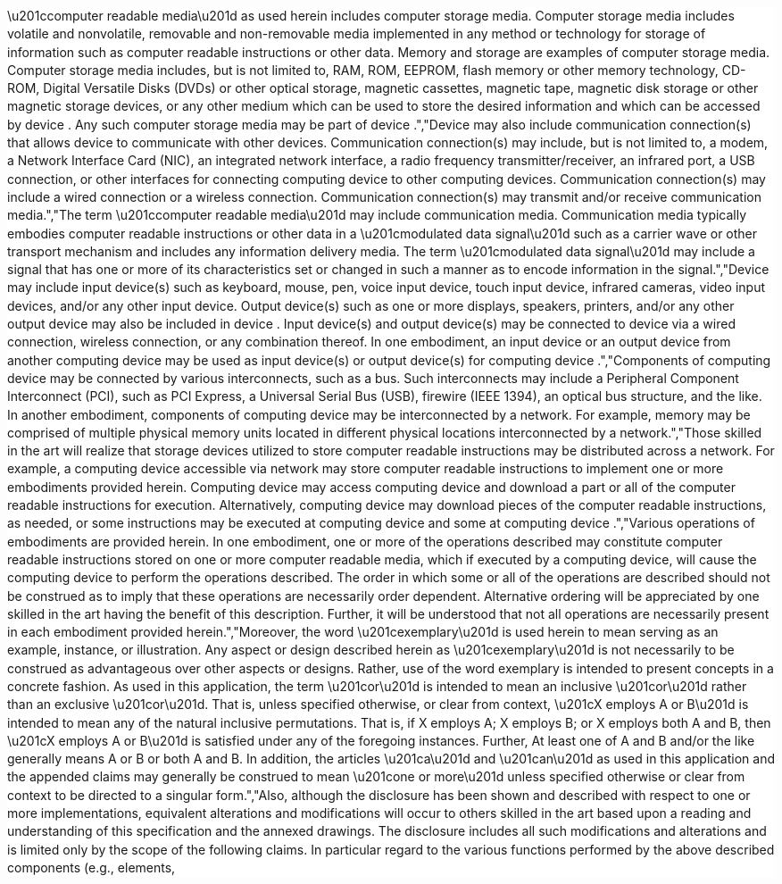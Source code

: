 \u201ccomputer readable media\u201d as used herein includes computer storage media. Computer storage media includes volatile and nonvolatile, removable and non-removable media implemented in any method or technology for storage of information such as computer readable instructions or other data. Memory  and storage  are examples of computer storage media. Computer storage media includes, but is not limited to, RAM, ROM, EEPROM, flash memory or other memory technology, CD-ROM, Digital Versatile Disks (DVDs) or other optical storage, magnetic cassettes, magnetic tape, magnetic disk storage or other magnetic storage devices, or any other medium which can be used to store the desired information and which can be accessed by device . Any such computer storage media may be part of device .","Device  may also include communication connection(s)  that allows device  to communicate with other devices. Communication connection(s)  may include, but is not limited to, a modem, a Network Interface Card (NIC), an integrated network interface, a radio frequency transmitter\/receiver, an infrared port, a USB connection, or other interfaces for connecting computing device  to other computing devices. Communication connection(s)  may include a wired connection or a wireless connection. Communication connection(s)  may transmit and\/or receive communication media.","The term \u201ccomputer readable media\u201d may include communication media. Communication media typically embodies computer readable instructions or other data in a \u201cmodulated data signal\u201d such as a carrier wave or other transport mechanism and includes any information delivery media. The term \u201cmodulated data signal\u201d may include a signal that has one or more of its characteristics set or changed in such a manner as to encode information in the signal.","Device  may include input device(s)  such as keyboard, mouse, pen, voice input device, touch input device, infrared cameras, video input devices, and\/or any other input device. Output device(s)  such as one or more displays, speakers, printers, and\/or any other output device may also be included in device . Input device(s)  and output device(s)  may be connected to device  via a wired connection, wireless connection, or any combination thereof. In one embodiment, an input device or an output device from another computing device may be used as input device(s)  or output device(s)  for computing device .","Components of computing device  may be connected by various interconnects, such as a bus. Such interconnects may include a Peripheral Component Interconnect (PCI), such as PCI Express, a Universal Serial Bus (USB), firewire (IEEE 1394), an optical bus structure, and the like. In another embodiment, components of computing device  may be interconnected by a network. For example, memory  may be comprised of multiple physical memory units located in different physical locations interconnected by a network.","Those skilled in the art will realize that storage devices utilized to store computer readable instructions may be distributed across a network. For example, a computing device  accessible via network  may store computer readable instructions to implement one or more embodiments provided herein. Computing device  may access computing device  and download a part or all of the computer readable instructions for execution. Alternatively, computing device  may download pieces of the computer readable instructions, as needed, or some instructions may be executed at computing device  and some at computing device .","Various operations of embodiments are provided herein. In one embodiment, one or more of the operations described may constitute computer readable instructions stored on one or more computer readable media, which if executed by a computing device, will cause the computing device to perform the operations described. The order in which some or all of the operations are described should not be construed as to imply that these operations are necessarily order dependent. Alternative ordering will be appreciated by one skilled in the art having the benefit of this description. Further, it will be understood that not all operations are necessarily present in each embodiment provided herein.","Moreover, the word \u201cexemplary\u201d is used herein to mean serving as an example, instance, or illustration. Any aspect or design described herein as \u201cexemplary\u201d is not necessarily to be construed as advantageous over other aspects or designs. Rather, use of the word exemplary is intended to present concepts in a concrete fashion. As used in this application, the term \u201cor\u201d is intended to mean an inclusive \u201cor\u201d rather than an exclusive \u201cor\u201d. That is, unless specified otherwise, or clear from context, \u201cX employs A or B\u201d is intended to mean any of the natural inclusive permutations. That is, if X employs A; X employs B; or X employs both A and B, then \u201cX employs A or B\u201d is satisfied under any of the foregoing instances. Further, At least one of A and B and\/or the like generally means A or B or both A and B. In addition, the articles \u201ca\u201d and \u201can\u201d as used in this application and the appended claims may generally be construed to mean \u201cone or more\u201d unless specified otherwise or clear from context to be directed to a singular form.","Also, although the disclosure has been shown and described with respect to one or more implementations, equivalent alterations and modifications will occur to others skilled in the art based upon a reading and understanding of this specification and the annexed drawings. The disclosure includes all such modifications and alterations and is limited only by the scope of the following claims. In particular regard to the various functions performed by the above described components (e.g., elements,